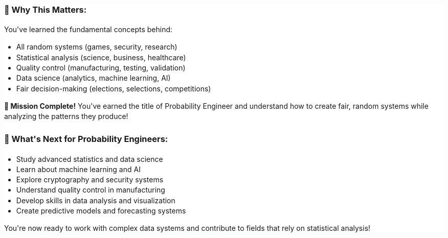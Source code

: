 ### 🌟 Why This Matters:
You've learned the fundamental concepts behind:
- All random systems (games, security, research)
- Statistical analysis (science, business, healthcare)
- Quality control (manufacturing, testing, validation)
- Data science (analytics, machine learning, AI)
- Fair decision-making (elections, selections, competitions)

**🎲 Mission Complete!** You've earned the title of Probability Engineer and understand how to create fair, random systems while analyzing the patterns they produce!

### 🚀 What's Next for Probability Engineers:
- Study advanced statistics and data science
- Learn about machine learning and AI
- Explore cryptography and security systems
- Understand quality control in manufacturing
- Develop skills in data analysis and visualization
- Create predictive models and forecasting systems

You're now ready to work with complex data systems and contribute to fields that rely on statistical analysis!